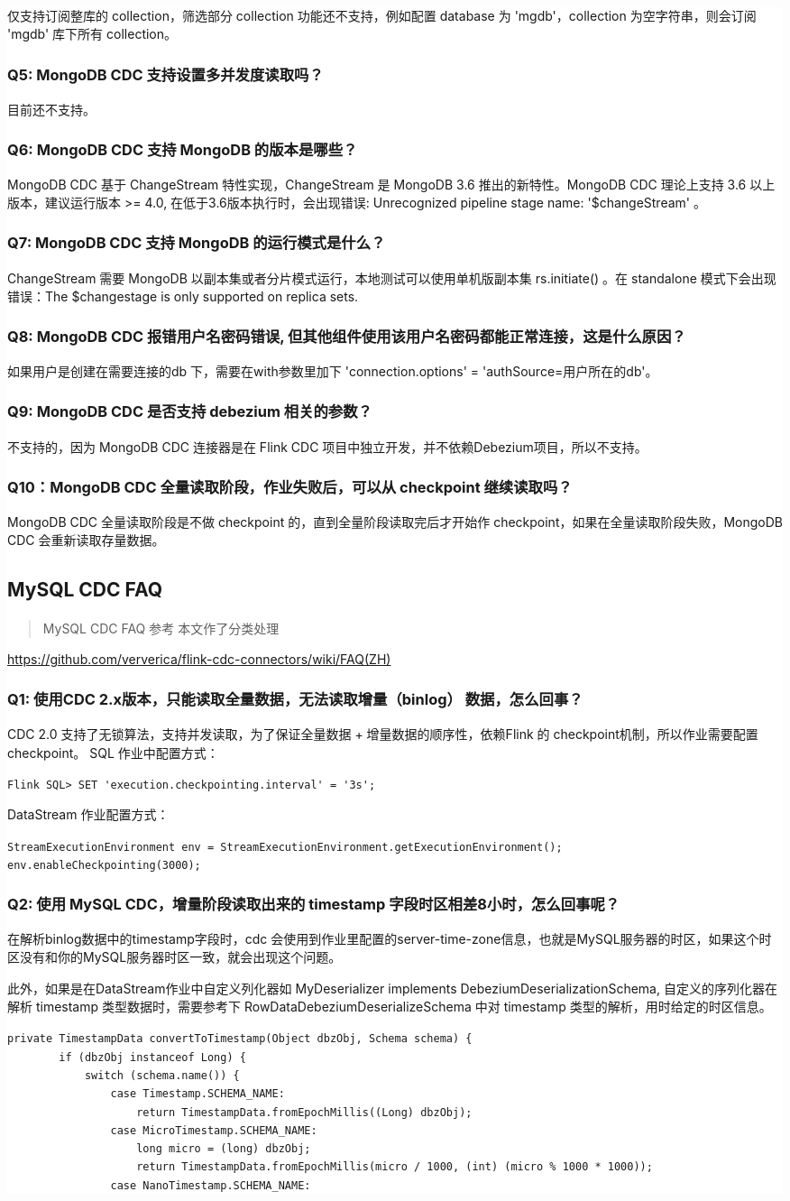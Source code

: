 仅支持订阅整库的 collection，筛选部分 collection 功能还不支持，例如配置 database 为 'mgdb'，collection 为空字符串，则会订阅 'mgdb' 库下所有 collection。

### Q5: MongoDB CDC 支持设置多并发度读取吗？

目前还不支持。

### Q6: MongoDB CDC 支持 MongoDB 的版本是哪些？

MongoDB CDC 基于 ChangeStream 特性实现，ChangeStream 是 MongoDB 3.6 推出的新特性。MongoDB CDC 理论上支持 3.6 以上版本，建议运行版本 >= 4.0, 在低于3.6版本执行时，会出现错误: Unrecognized pipeline stage name: '$changeStream' 。

### Q7: MongoDB CDC 支持 MongoDB 的运行模式是什么？

ChangeStream 需要 MongoDB 以副本集或者分片模式运行，本地测试可以使用单机版副本集 rs.initiate() 。在 standalone 模式下会出现错误：The $changestage is only supported on replica sets.

### Q8: MongoDB CDC 报错用户名密码错误, 但其他组件使用该用户名密码都能正常连接，这是什么原因？

如果用户是创建在需要连接的db 下，需要在with参数里加下 'connection.options' = 'authSource=用户所在的db'。

### Q9: MongoDB CDC 是否支持 debezium 相关的参数？

不支持的，因为 MongoDB CDC 连接器是在 Flink CDC 项目中独立开发，并不依赖Debezium项目，所以不支持。

### Q10：MongoDB CDC 全量读取阶段，作业失败后，可以从 checkpoint 继续读取吗？

MongoDB CDC 全量读取阶段是不做 checkpoint 的，直到全量阶段读取完后才开始作 checkpoint，如果在全量读取阶段失败，MongoDB CDC 会重新读取存量数据。

## MySQL CDC FAQ

> MySQL CDC FAQ 参考 本文作了分类处理

https://github.com/ververica/flink-cdc-connectors/wiki/FAQ(ZH)

### Q1: 使用CDC 2.x版本，只能读取全量数据，无法读取增量（binlog） 数据，怎么回事？

CDC 2.0 支持了无锁算法，支持并发读取，为了保证全量数据 + 增量数据的顺序性，依赖Flink 的 checkpoint机制，所以作业需要配置 checkpoint。 SQL 作业中配置方式：

```
Flink SQL> SET 'execution.checkpointing.interval' = '3s';    
```

DataStream 作业配置方式：

```
StreamExecutionEnvironment env = StreamExecutionEnvironment.getExecutionEnvironment();
env.enableCheckpointing(3000);  
```

### Q2: 使用 MySQL CDC，增量阶段读取出来的 timestamp 字段时区相差8小时，怎么回事呢？

在解析binlog数据中的timestamp字段时，cdc 会使用到作业里配置的server-time-zone信息，也就是MySQL服务器的时区，如果这个时区没有和你的MySQL服务器时区一致，就会出现这个问题。

此外，如果是在DataStream作业中自定义列化器如 MyDeserializer implements DebeziumDeserializationSchema, 自定义的序列化器在解析 timestamp 类型数据时，需要参考下 RowDataDebeziumDeserializeSchema 中对 timestamp 类型的解析，用时给定的时区信息。
```
private TimestampData convertToTimestamp(Object dbzObj, Schema schema) {
        if (dbzObj instanceof Long) {
            switch (schema.name()) {
                case Timestamp.SCHEMA_NAME:
                    return TimestampData.fromEpochMillis((Long) dbzObj);
                case MicroTimestamp.SCHEMA_NAME:
                    long micro = (long) dbzObj;
                    return TimestampData.fromEpochMillis(micro / 1000, (int) (micro % 1000 * 1000));
                case NanoTimestamp.SCHEMA_NAME:
```